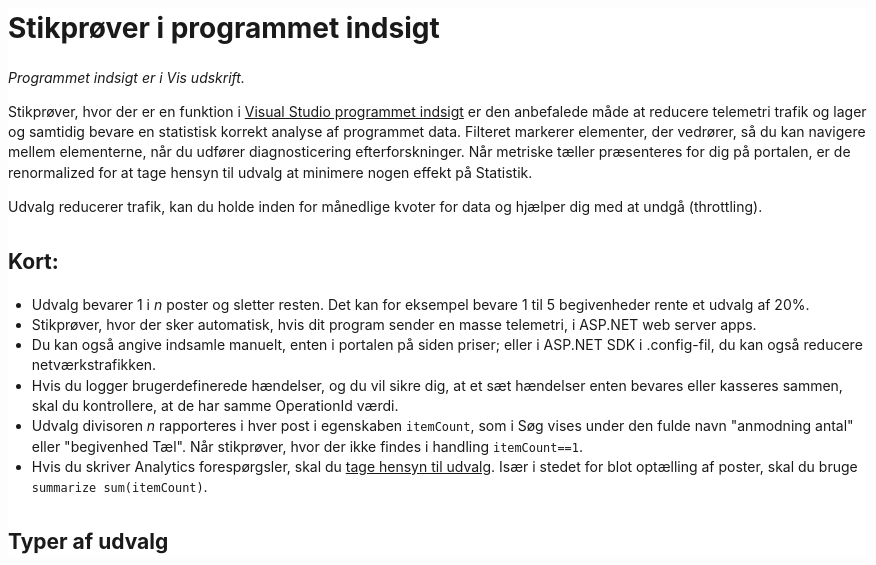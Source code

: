 <properties 
    pageTitle="Telemetri stikprøver i programmet indsigt | Microsoft Azure" 
    description="Sådan holder du lydstyrken for telemetri under kontrol." 
    services="application-insights" 
    documentationCenter="windows"
    authors="vgorbenko" 
    manager="douge"/>

<tags 
    ms.service="application-insights" 
    ms.workload="tbd" 
    ms.tgt_pltfrm="ibiza" 
    ms.devlang="na" 
    ms.topic="article" 
    ms.date="08/30/2016" 
    ms.author="awills"/>

#  <a name="sampling-in-application-insights"></a>Stikprøver i programmet indsigt

*Programmet indsigt er i Vis udskrift.*


Stikprøver, hvor der er en funktion i [Visual Studio programmet indsigt](app-insights-overview.md) er den anbefalede måde at reducere telemetri trafik og lager og samtidig bevare en statistisk korrekt analyse af programmet data. Filteret markerer elementer, der vedrører, så du kan navigere mellem elementerne, når du udfører diagnosticering efterforskninger.
Når metriske tæller præsenteres for dig på portalen, er de renormalized for at tage hensyn til udvalg at minimere nogen effekt på Statistik.

Udvalg reducerer trafik, kan du holde inden for månedlige kvoter for data og hjælper dig med at undgå (throttling).

## <a name="in-brief"></a>Kort:

* Udvalg bevarer 1 i *n* poster og sletter resten. Det kan for eksempel bevare 1 til 5 begivenheder rente et udvalg af 20%. 
* Stikprøver, hvor der sker automatisk, hvis dit program sender en masse telemetri, i ASP.NET web server apps.
* Du kan også angive indsamle manuelt, enten i portalen på siden priser; eller i ASP.NET SDK i .config-fil, du kan også reducere netværkstrafikken.
* Hvis du logger brugerdefinerede hændelser, og du vil sikre dig, at et sæt hændelser enten bevares eller kasseres sammen, skal du kontrollere, at de har samme OperationId værdi.
* Udvalg divisoren *n* rapporteres i hver post i egenskaben `itemCount`, som i Søg vises under den fulde navn "anmodning antal" eller "begivenhed Tæl". Når stikprøver, hvor der ikke findes i handling `itemCount==1`.
* Hvis du skriver Analytics forespørgsler, skal du [tage hensyn til udvalg](app-insights-analytics-tour.md#counting-sampled-data). Især i stedet for blot optælling af poster, skal du bruge `summarize sum(itemCount)`.


## <a name="types-of-sampling"></a>Typer af udvalg

